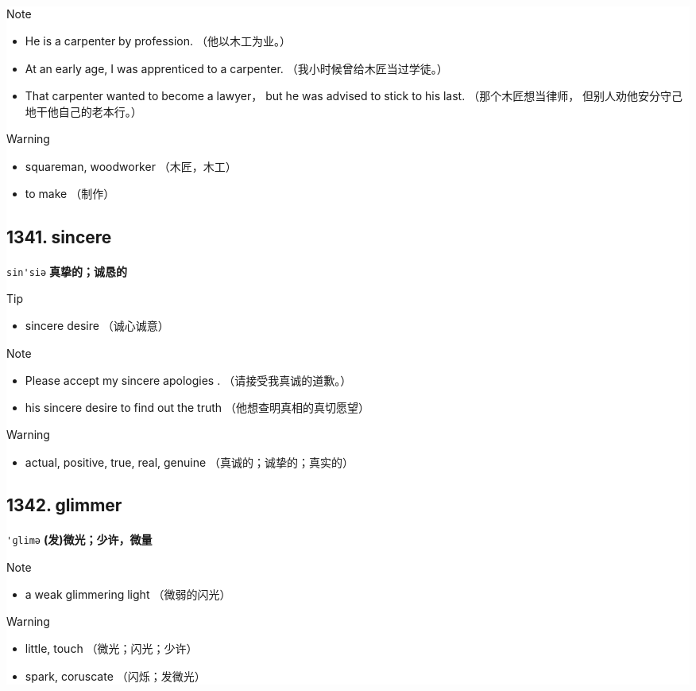 > [!NOTE]
>
> - He is a carpenter by profession. （他以木工为业。）
>
> - At an early age, I was apprenticed to a carpenter. （我小时候曾给木匠当过学徒。）
>
> - That carpenter wanted to become a lawyer， but he was advised to stick to his last. （那个木匠想当律师， 但别人劝他安分守己地干他自己的老本行。）
>

> [!WARNING]
>
> - squareman, woodworker （木匠，木工）
>
> - to make （制作）
>

## 1341. sincere

`sin'siə`  **真挚的；诚恳的**

> [!TIP]
>
> - sincere desire （诚心诚意）
>

> [!NOTE]
>
> - Please accept my sincere apologies . （请接受我真诚的道歉。）
>
> - his sincere desire to find out the truth （他想查明真相的真切愿望）
>

> [!WARNING]
>
> - actual, positive, true, real, genuine （真诚的；诚挚的；真实的）
>

## 1342. glimmer

`'ɡlimə`  **(发)微光；少许，微量**

> [!NOTE]
>
> - a weak glimmering light （微弱的闪光）
>

> [!WARNING]
>
> - little, touch （微光；闪光；少许）
>
> - spark, coruscate （闪烁；发微光）
>
